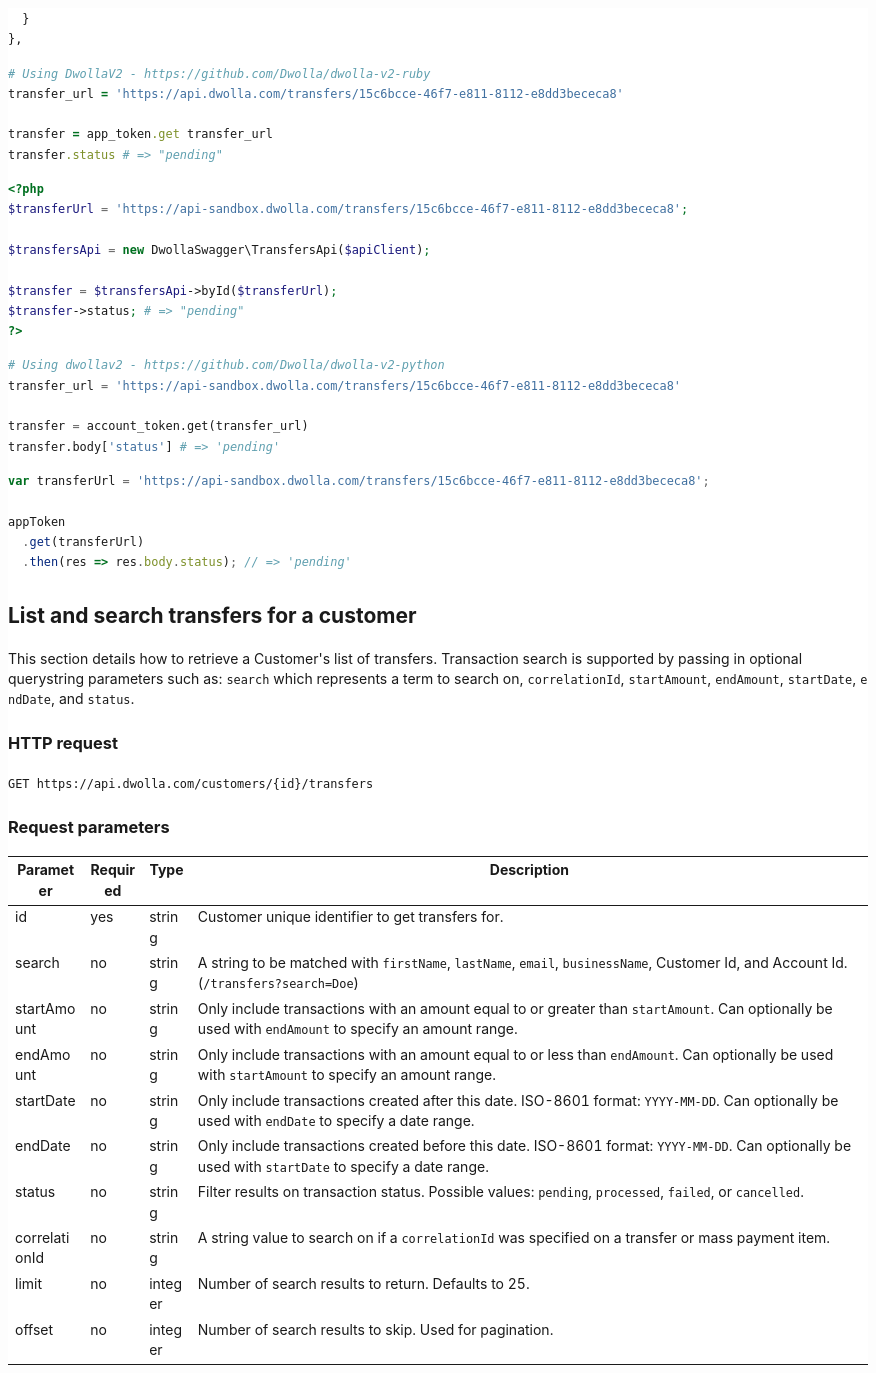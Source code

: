 ```raw
  }
},
```
```ruby
# Using DwollaV2 - https://github.com/Dwolla/dwolla-v2-ruby
transfer_url = 'https://api.dwolla.com/transfers/15c6bcce-46f7-e811-8112-e8dd3bececa8'

transfer = app_token.get transfer_url
transfer.status # => "pending"
```
```php
<?php
$transferUrl = 'https://api-sandbox.dwolla.com/transfers/15c6bcce-46f7-e811-8112-e8dd3bececa8';

$transfersApi = new DwollaSwagger\TransfersApi($apiClient);

$transfer = $transfersApi->byId($transferUrl);
$transfer->status; # => "pending"
?>
```
```python
# Using dwollav2 - https://github.com/Dwolla/dwolla-v2-python
transfer_url = 'https://api-sandbox.dwolla.com/transfers/15c6bcce-46f7-e811-8112-e8dd3bececa8'

transfer = account_token.get(transfer_url)
transfer.body['status'] # => 'pending'
```
```javascript
var transferUrl = 'https://api-sandbox.dwolla.com/transfers/15c6bcce-46f7-e811-8112-e8dd3bececa8';

appToken
  .get(transferUrl)
  .then(res => res.body.status); // => 'pending'
```

## List and search transfers for a customer

This section details how to retrieve a Customer's list of transfers. Transaction search is supported by passing in optional querystring parameters such as: `search` which represents a term to search on, `correlationId`, `startAmount`, `endAmount`, `startDate`, `endDate`, and `status`.

### HTTP request
`GET https://api.dwolla.com/customers/{id}/transfers`

### Request parameters
| Parameter | Required | Type | Description |
|-----------|----------|----------------|-------------|
| id | yes | string | Customer unique identifier to get transfers for. |
| search | no | string | A string to be matched with `firstName`, `lastName`, `email`, `businessName`, Customer Id, and Account Id. (`/transfers?search=Doe`) |
| startAmount | no | string | Only include transactions with an amount equal to or greater than `startAmount`. Can optionally be used with `endAmount` to specify an amount range. |
| endAmount | no | string | Only include transactions with an amount equal to or less than `endAmount`. Can optionally be used with `startAmount` to specify an amount range. |
| startDate | no | string | Only include transactions created after this date. ISO-8601 format: `YYYY-MM-DD`. Can optionally be used with `endDate` to specify a date range. |
| endDate | no | string | Only include transactions created before this date. ISO-8601 format: `YYYY-MM-DD`. Can optionally be used with `startDate` to specify a date range. |
| status | no | string | Filter results on transaction status. Possible values: `pending`, `processed`, `failed`, or `cancelled`. |
| correlationId | no | string | A string value to search on if a `correlationId` was specified on a transfer or mass payment item. |
| limit | no | integer | Number of search results to return. Defaults to 25. |
| offset | no | integer | Number of search results to skip. Used for pagination. |